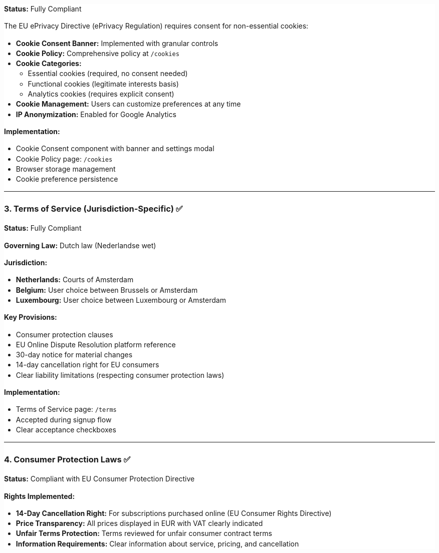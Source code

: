 **Status:** Fully Compliant

The EU ePrivacy Directive (ePrivacy Regulation) requires consent for non-essential cookies:

- **Cookie Consent Banner:** Implemented with granular controls
- **Cookie Policy:** Comprehensive policy at `/cookies`
- **Cookie Categories:**
  - Essential cookies (required, no consent needed)
  - Functional cookies (legitimate interests basis)
  - Analytics cookies (requires explicit consent)
- **Cookie Management:** Users can customize preferences at any time
- **IP Anonymization:** Enabled for Google Analytics

**Implementation:**
- Cookie Consent component with banner and settings modal
- Cookie Policy page: `/cookies`
- Browser storage management
- Cookie preference persistence

---

### 3. Terms of Service (Jurisdiction-Specific) ✅

**Status:** Fully Compliant

**Governing Law:** Dutch law (Nederlandse wet)

**Jurisdiction:**
- **Netherlands:** Courts of Amsterdam
- **Belgium:** User choice between Brussels or Amsterdam
- **Luxembourg:** User choice between Luxembourg or Amsterdam

**Key Provisions:**
- Consumer protection clauses
- EU Online Dispute Resolution platform reference
- 30-day notice for material changes
- 14-day cancellation right for EU consumers
- Clear liability limitations (respecting consumer protection laws)

**Implementation:**
- Terms of Service page: `/terms`
- Accepted during signup flow
- Clear acceptance checkboxes

---

### 4. Consumer Protection Laws ✅

**Status:** Compliant with EU Consumer Protection Directive

**Rights Implemented:**
- **14-Day Cancellation Right:** For subscriptions purchased online (EU Consumer Rights Directive)
- **Price Transparency:** All prices displayed in EUR with VAT clearly indicated
- **Unfair Terms Protection:** Terms reviewed for unfair consumer contract terms
- **Information Requirements:** Clear information about service, pricing, and cancellation
